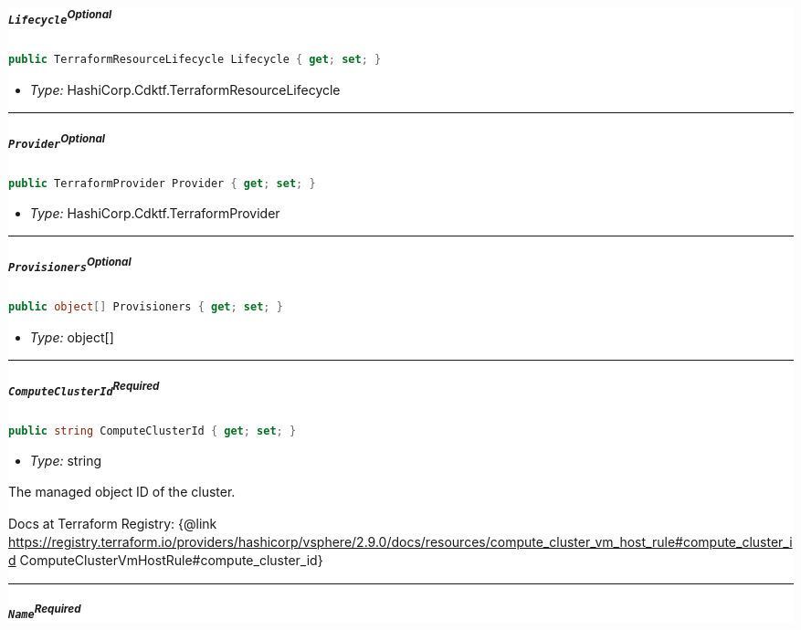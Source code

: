 ##### `Lifecycle`<sup>Optional</sup> <a name="Lifecycle" id="@cdktf/provider-vsphere.computeClusterVmHostRule.ComputeClusterVmHostRuleConfig.property.lifecycle"></a>

```csharp
public TerraformResourceLifecycle Lifecycle { get; set; }
```

- *Type:* HashiCorp.Cdktf.TerraformResourceLifecycle

---

##### `Provider`<sup>Optional</sup> <a name="Provider" id="@cdktf/provider-vsphere.computeClusterVmHostRule.ComputeClusterVmHostRuleConfig.property.provider"></a>

```csharp
public TerraformProvider Provider { get; set; }
```

- *Type:* HashiCorp.Cdktf.TerraformProvider

---

##### `Provisioners`<sup>Optional</sup> <a name="Provisioners" id="@cdktf/provider-vsphere.computeClusterVmHostRule.ComputeClusterVmHostRuleConfig.property.provisioners"></a>

```csharp
public object[] Provisioners { get; set; }
```

- *Type:* object[]

---

##### `ComputeClusterId`<sup>Required</sup> <a name="ComputeClusterId" id="@cdktf/provider-vsphere.computeClusterVmHostRule.ComputeClusterVmHostRuleConfig.property.computeClusterId"></a>

```csharp
public string ComputeClusterId { get; set; }
```

- *Type:* string

The managed object ID of the cluster.

Docs at Terraform Registry: {@link https://registry.terraform.io/providers/hashicorp/vsphere/2.9.0/docs/resources/compute_cluster_vm_host_rule#compute_cluster_id ComputeClusterVmHostRule#compute_cluster_id}

---

##### `Name`<sup>Required</sup> <a name="Name" id="@cdktf/provider-vsphere.computeClusterVmHostRule.ComputeClusterVmHostRuleConfig.property.name"></a>
